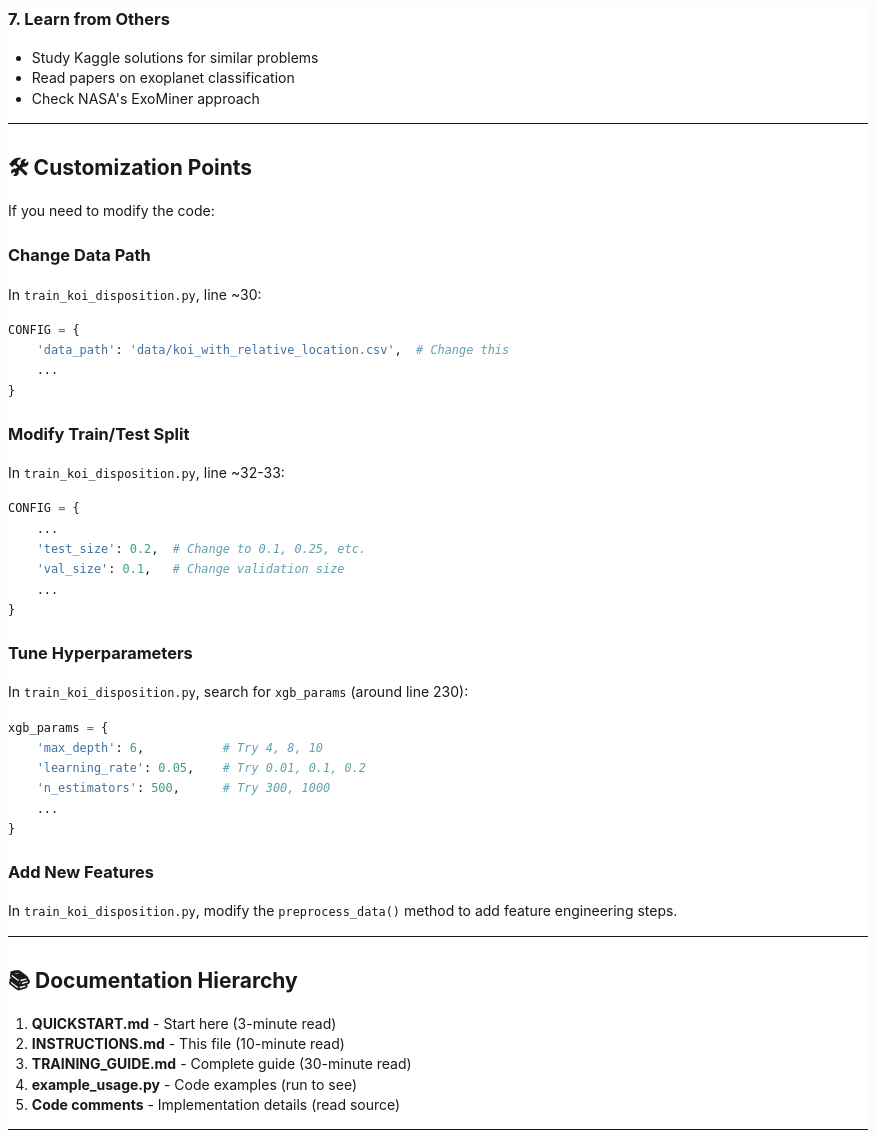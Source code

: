 ### 7. Learn from Others
- Study Kaggle solutions for similar problems
- Read papers on exoplanet classification
- Check NASA's ExoMiner approach

---

## 🛠️ Customization Points

If you need to modify the code:

### Change Data Path
In `train_koi_disposition.py`, line ~30:
```python
CONFIG = {
    'data_path': 'data/koi_with_relative_location.csv',  # Change this
    ...
}
```

### Modify Train/Test Split
In `train_koi_disposition.py`, line ~32-33:
```python
CONFIG = {
    ...
    'test_size': 0.2,  # Change to 0.1, 0.25, etc.
    'val_size': 0.1,   # Change validation size
    ...
}
```

### Tune Hyperparameters
In `train_koi_disposition.py`, search for `xgb_params` (around line 230):
```python
xgb_params = {
    'max_depth': 6,           # Try 4, 8, 10
    'learning_rate': 0.05,    # Try 0.01, 0.1, 0.2
    'n_estimators': 500,      # Try 300, 1000
    ...
}
```

### Add New Features
In `train_koi_disposition.py`, modify the `preprocess_data()` method to add feature engineering steps.

---

## 📚 Documentation Hierarchy

1. **QUICKSTART.md** - Start here (3-minute read)
2. **INSTRUCTIONS.md** - This file (10-minute read)
3. **TRAINING_GUIDE.md** - Complete guide (30-minute read)
4. **example_usage.py** - Code examples (run to see)
5. **Code comments** - Implementation details (read source)

---
